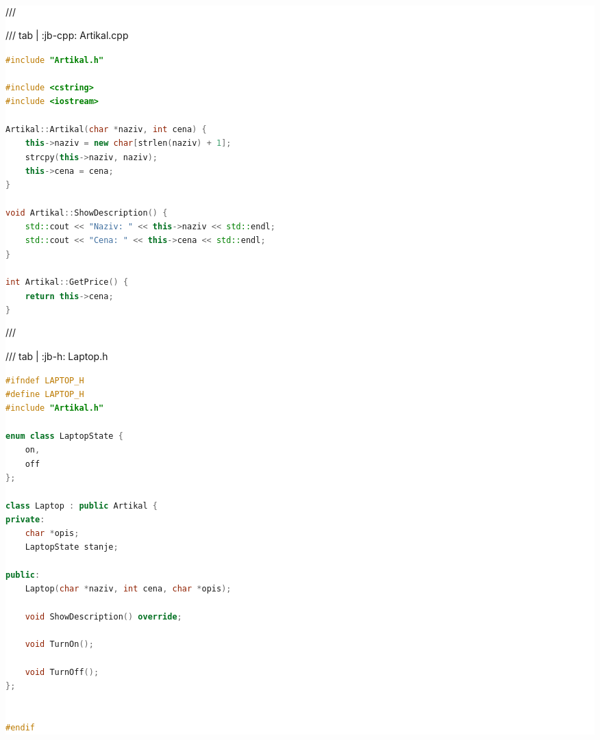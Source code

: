 ///

/// tab | :jb-cpp: Artikal.cpp

```cpp
#include "Artikal.h"

#include <cstring>
#include <iostream>

Artikal::Artikal(char *naziv, int cena) {
    this->naziv = new char[strlen(naziv) + 1];
    strcpy(this->naziv, naziv);
    this->cena = cena;
}

void Artikal::ShowDescription() {
    std::cout << "Naziv: " << this->naziv << std::endl;
    std::cout << "Cena: " << this->cena << std::endl;
}

int Artikal::GetPrice() {
    return this->cena;
}
```

///

/// tab | :jb-h: Laptop.h

```cpp
#ifndef LAPTOP_H
#define LAPTOP_H
#include "Artikal.h"

enum class LaptopState {
    on,
    off
};

class Laptop : public Artikal {
private:
    char *opis;
    LaptopState stanje;

public:
    Laptop(char *naziv, int cena, char *opis);

    void ShowDescription() override;

    void TurnOn();

    void TurnOff();
};


#endif
```
